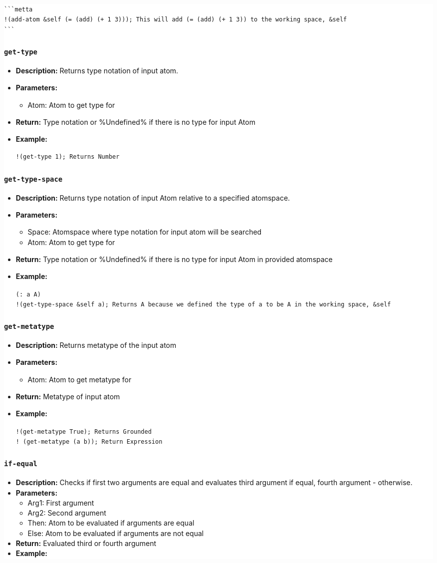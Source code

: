     ```metta
    !(add-atom &self (= (add) (+ 1 3))); This will add (= (add) (+ 1 3)) to the working space, &self
    ```

### `get-type`

*   **Description:** Returns type notation of input atom.
*   **Parameters:**
    *   Atom: Atom to get type for
*   **Return:** Type notation or %Undefined% if there is no type for input Atom
*   **Example:**

    ```metta
    !(get-type 1); Returns Number
    ```

### `get-type-space`

*   **Description:** Returns type notation of input Atom relative to a specified atomspace.
*   **Parameters:**
    *   Space: Atomspace where type notation for input atom will be searched
    *   Atom: Atom to get type for
*   **Return:** Type notation or %Undefined% if there is no type for input Atom in provided atomspace
*   **Example:**

    ```metta
    (: a A)
    !(get-type-space &self a); Returns A because we defined the type of a to be A in the working space, &self
    ```

### `get-metatype`

*   **Description:** Returns metatype of the input atom
*   **Parameters:**
    *   Atom: Atom to get metatype for
*   **Return:** Metatype of input atom
*   **Example:**

    ```metta
    !(get-metatype True); Returns Grounded
    ! (get-metatype (a b)); Return Expression
    ```

### `if-equal`

*   **Description:** Checks if first two arguments are equal and evaluates third argument if equal, fourth argument - otherwise.
*   **Parameters:**
    *   Arg1: First argument
    *   Arg2: Second argument
    *   Then: Atom to be evaluated if arguments are equal
    *   Else: Atom to be evaluated if arguments are not equal
*   **Return:** Evaluated third or fourth argument
*   **Example:**
